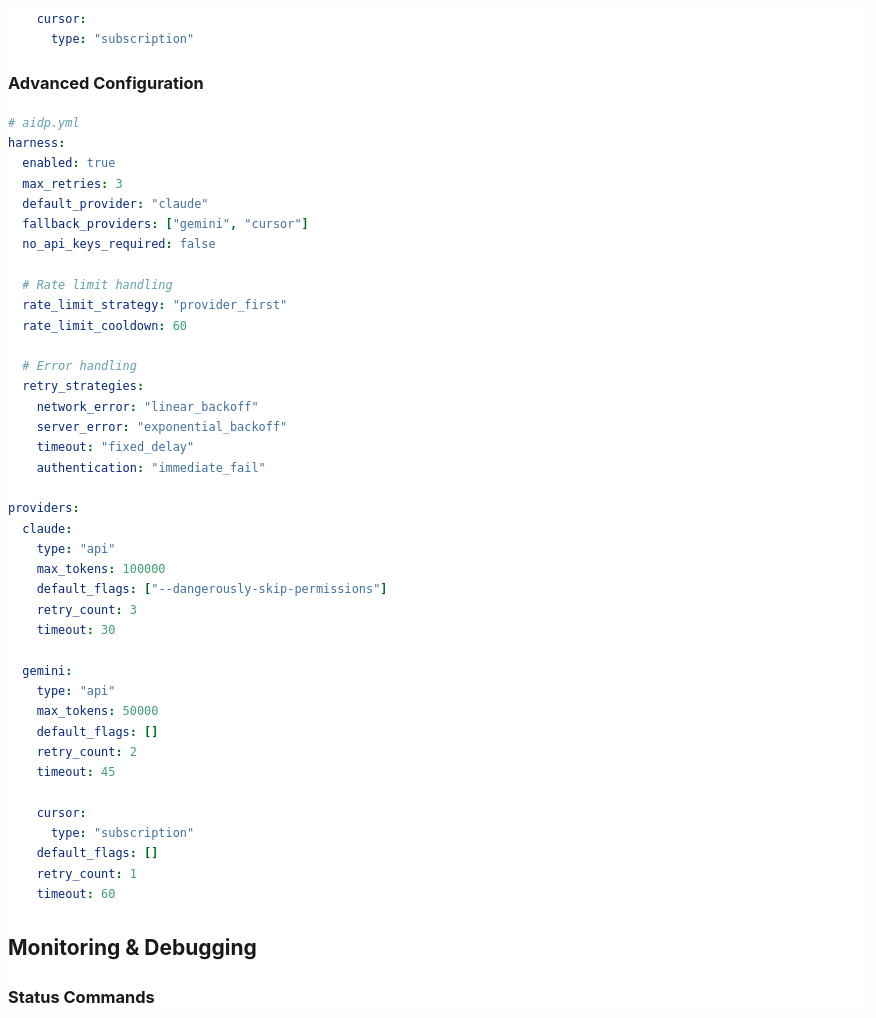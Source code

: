 ```yaml
    cursor:
      type: "subscription"
```

### Advanced Configuration

```yaml
# aidp.yml
harness:
  enabled: true
  max_retries: 3
  default_provider: "claude"
  fallback_providers: ["gemini", "cursor"]
  no_api_keys_required: false

  # Rate limit handling
  rate_limit_strategy: "provider_first"
  rate_limit_cooldown: 60

  # Error handling
  retry_strategies:
    network_error: "linear_backoff"
    server_error: "exponential_backoff"
    timeout: "fixed_delay"
    authentication: "immediate_fail"

providers:
  claude:
    type: "api"
    max_tokens: 100000
    default_flags: ["--dangerously-skip-permissions"]
    retry_count: 3
    timeout: 30

  gemini:
    type: "api"
    max_tokens: 50000
    default_flags: []
    retry_count: 2
    timeout: 45

    cursor:
      type: "subscription"
    default_flags: []
    retry_count: 1
    timeout: 60
```

## Monitoring & Debugging

### Status Commands
